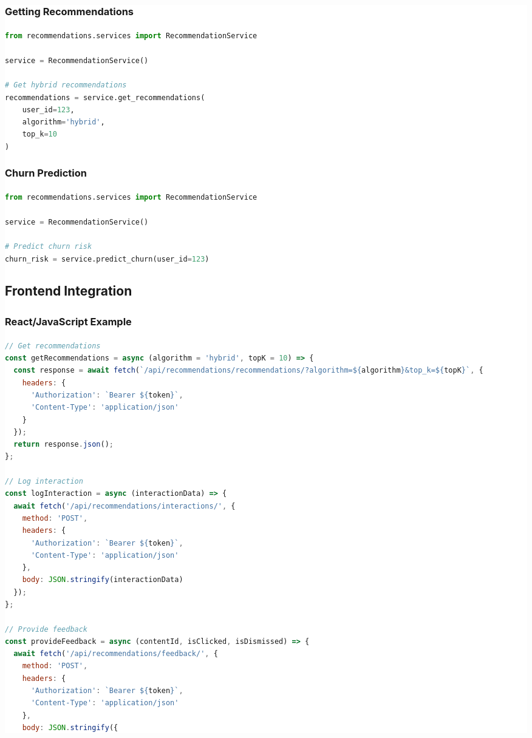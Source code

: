 ### Getting Recommendations

```python
from recommendations.services import RecommendationService

service = RecommendationService()

# Get hybrid recommendations
recommendations = service.get_recommendations(
    user_id=123,
    algorithm='hybrid',
    top_k=10
)
```

### Churn Prediction

```python
from recommendations.services import RecommendationService

service = RecommendationService()

# Predict churn risk
churn_risk = service.predict_churn(user_id=123)
```

## Frontend Integration

### React/JavaScript Example

```javascript
// Get recommendations
const getRecommendations = async (algorithm = 'hybrid', topK = 10) => {
  const response = await fetch(`/api/recommendations/recommendations/?algorithm=${algorithm}&top_k=${topK}`, {
    headers: {
      'Authorization': `Bearer ${token}`,
      'Content-Type': 'application/json'
    }
  });
  return response.json();
};

// Log interaction
const logInteraction = async (interactionData) => {
  await fetch('/api/recommendations/interactions/', {
    method: 'POST',
    headers: {
      'Authorization': `Bearer ${token}`,
      'Content-Type': 'application/json'
    },
    body: JSON.stringify(interactionData)
  });
};

// Provide feedback
const provideFeedback = async (contentId, isClicked, isDismissed) => {
  await fetch('/api/recommendations/feedback/', {
    method: 'POST',
    headers: {
      'Authorization': `Bearer ${token}`,
      'Content-Type': 'application/json'
    },
    body: JSON.stringify({
```